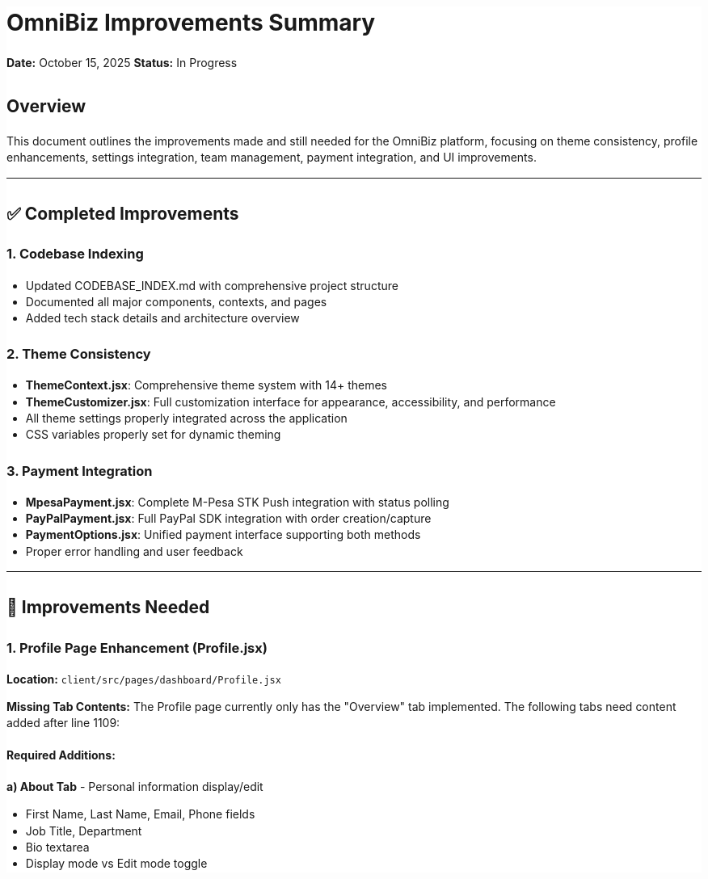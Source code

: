 # OmniBiz Improvements Summary
**Date:** October 15, 2025
**Status:** In Progress

## Overview
This document outlines the improvements made and still needed for the OmniBiz platform, focusing on theme consistency, profile enhancements, settings integration, team management, payment integration, and UI improvements.

---

## ✅ Completed Improvements

### 1. Codebase Indexing
- Updated CODEBASE_INDEX.md with comprehensive project structure
- Documented all major components, contexts, and pages
- Added tech stack details and architecture overview

### 2. Theme Consistency
- **ThemeContext.jsx**: Comprehensive theme system with 14+ themes
- **ThemeCustomizer.jsx**: Full customization interface for appearance, accessibility, and performance
- All theme settings properly integrated across the application
- CSS variables properly set for dynamic theming

### 3. Payment Integration
- **MpesaPayment.jsx**: Complete M-Pesa STK Push integration with status polling
- **PayPalPayment.jsx**: Full PayPal SDK integration with order creation/capture
- **PaymentOptions.jsx**: Unified payment interface supporting both methods
- Proper error handling and user feedback

---

## 🔧 Improvements Needed

### 1. Profile Page Enhancement (Profile.jsx)
**Location:** `client/src/pages/dashboard/Profile.jsx`

**Missing Tab Contents:**
The Profile page currently only has the "Overview" tab implemented. The following tabs need content added after line 1109:

#### Required Additions:

**a) About Tab** - Personal information display/edit
- First Name, Last Name, Email, Phone fields
- Job Title, Department
- Bio textarea
- Display mode vs Edit mode toggle
